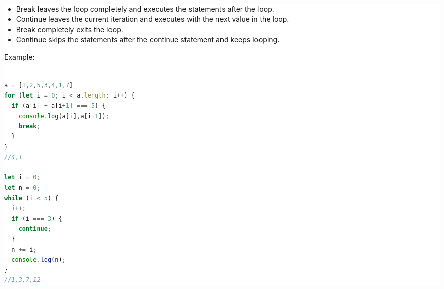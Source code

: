   - Break leaves the loop completely and executes the statements after the loop.
  - Continue leaves the current iteration and executes with the next value in the loop. 
  - Break completely exits the loop.
  - Continue skips the statements after the continue statement and keeps looping.

Example:
```javascript

a = [1,2,5,3,4,1,7]
for (let i = 0; i < a.length; i++) {
  if (a[i] + a[i+1] === 5) {
    console.log(a[i],a[i+1]);
    break;
  }
}
//4,1

let i = 0;
let n = 0;
while (i < 5) {
  i++;
  if (i === 3) {
    continue;
  }
  n += i;
  console.log(n);
}
//1,3,7,12

```
